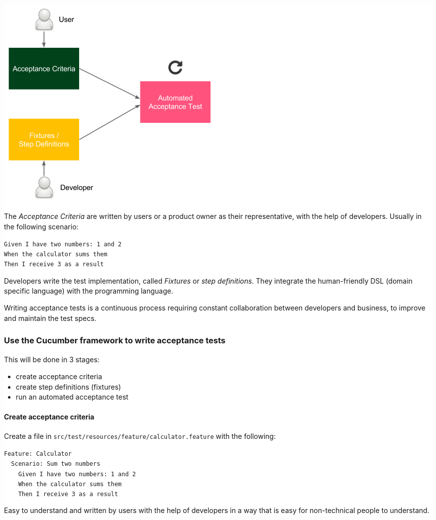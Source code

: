![](./testing.png)

The _Acceptance Criteria_ are written by users or a product owner as their representative, with the help of developers. Usually in the following scenario:

    Given I have two numbers: 1 and 2
    When the calculator sums them
    Then I receive 3 as a result

Developers write the test implementation, called _Fixtures_ or _step definitions_. They integrate the human-friendly DSL (domain specific language) with the programming language.

Writing acceptance tests is a continuous process requiring constant collaboration between developers and business, to improve and maintain the test specs.

### Use the Cucumber framework to write acceptance tests

This will be done in 3 stages:
- create acceptance criteria
- create step definitions (fixtures)
- run an automated acceptance test

#### Create acceptance criteria

Create a file in `src/test/resources/feature/calculator.feature` with the following:

    Feature: Calculator
      Scenario: Sum two numbers
        Given I have two numbers: 1 and 2
        When the calculator sums them
        Then I receive 3 as a result

Easy to understand and written by users with the help of developers in a way that is easy for non-technical people to understand.
